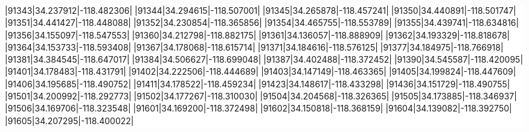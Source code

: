 |91343|34.237912|-118.482306| 
|91344|34.294615|-118.507001| 
|91345|34.265878|-118.457241| 
|91350|34.440891|-118.501747| 
|91351|34.441427|-118.448088| 
|91352|34.230854|-118.365856| 
|91354|34.465755|-118.553789| 
|91355|34.439741|-118.634816| 
|91356|34.155097|-118.547553| 
|91360|34.212798|-118.882175| 
|91361|34.136057|-118.888909| 
|91362|34.193329|-118.818678| 
|91364|34.153733|-118.593408| 
|91367|34.178068|-118.615714| 
|91371|34.184616|-118.576125| 
|91377|34.184975|-118.766918| 
|91381|34.384545|-118.647017| 
|91384|34.506627|-118.699048| 
|91387|34.402488|-118.372452| 
|91390|34.545587|-118.420095| 
|91401|34.178483|-118.431791| 
|91402|34.222506|-118.444689| 
|91403|34.147149|-118.463365| 
|91405|34.199824|-118.447609| 
|91406|34.195685|-118.490752| 
|91411|34.178522|-118.459234| 
|91423|34.148617|-118.433298| 
|91436|34.151729|-118.490755| 
|91501|34.200992|-118.292773| 
|91502|34.177267|-118.310030| 
|91504|34.204568|-118.326365| 
|91505|34.173885|-118.346937| 
|91506|34.169706|-118.323548| 
|91601|34.169200|-118.372498| 
|91602|34.150818|-118.368159| 
|91604|34.139082|-118.392750| 
|91605|34.207295|-118.400022| 